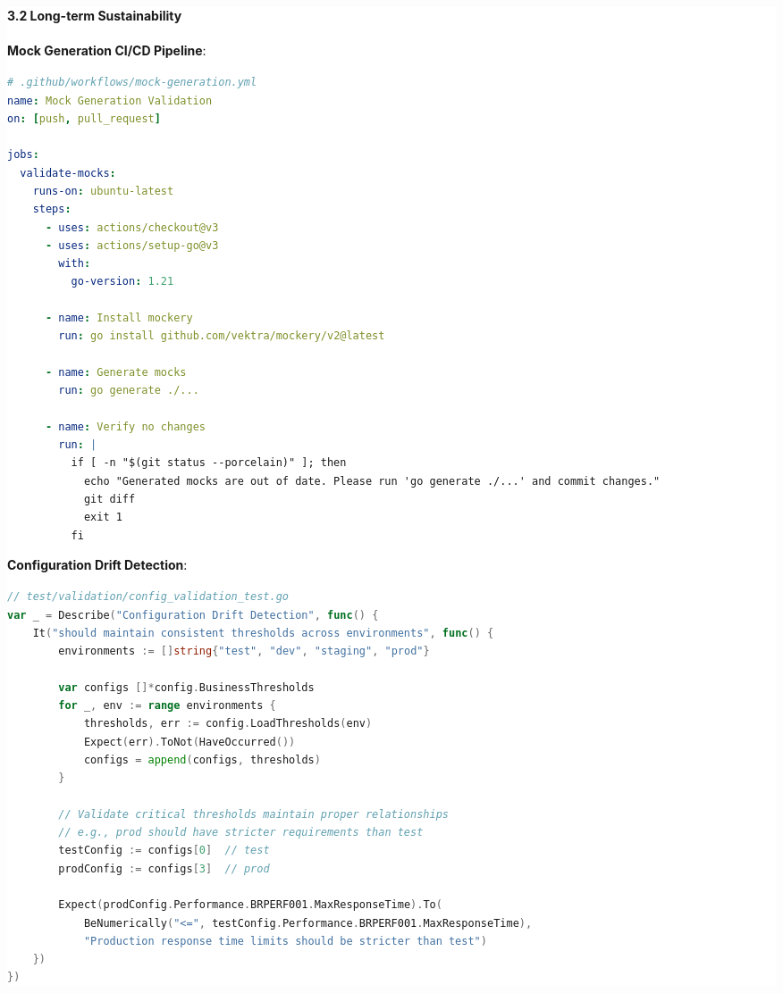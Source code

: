 #### 3.2 Long-term Sustainability

**Mock Generation CI/CD Pipeline**:
```yaml
# .github/workflows/mock-generation.yml
name: Mock Generation Validation
on: [push, pull_request]

jobs:
  validate-mocks:
    runs-on: ubuntu-latest
    steps:
      - uses: actions/checkout@v3
      - uses: actions/setup-go@v3
        with:
          go-version: 1.21

      - name: Install mockery
        run: go install github.com/vektra/mockery/v2@latest

      - name: Generate mocks
        run: go generate ./...

      - name: Verify no changes
        run: |
          if [ -n "$(git status --porcelain)" ]; then
            echo "Generated mocks are out of date. Please run 'go generate ./...' and commit changes."
            git diff
            exit 1
          fi
```

**Configuration Drift Detection**:
```go
// test/validation/config_validation_test.go
var _ = Describe("Configuration Drift Detection", func() {
    It("should maintain consistent thresholds across environments", func() {
        environments := []string{"test", "dev", "staging", "prod"}

        var configs []*config.BusinessThresholds
        for _, env := range environments {
            thresholds, err := config.LoadThresholds(env)
            Expect(err).ToNot(HaveOccurred())
            configs = append(configs, thresholds)
        }

        // Validate critical thresholds maintain proper relationships
        // e.g., prod should have stricter requirements than test
        testConfig := configs[0]  // test
        prodConfig := configs[3]  // prod

        Expect(prodConfig.Performance.BRPERF001.MaxResponseTime).To(
            BeNumerically("<=", testConfig.Performance.BRPERF001.MaxResponseTime),
            "Production response time limits should be stricter than test")
    })
})
```
